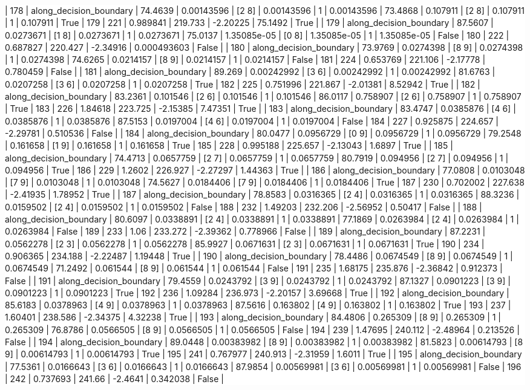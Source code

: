 | 178 | along_decision_boundary |     74.4639 | 0.00143596  | [2 8]    |   0.00143596  |      1 | 0.00143596  |      73.4868 | 0.107911    | [2 8]     |    0.107911    |       1 | 0.107911    | True      |    179 |             221 |                0.989841 |              219.733   | -2.20225   |    75.1492      | True            |
| 179 | along_decision_boundary |     87.5607 | 0.0273671   | [1 8]    |   0.0273671   |      1 | 0.0273671   |      75.0137 | 1.35085e-05 | [0 8]     |    1.35085e-05 |       1 | 1.35085e-05 | False     |    180 |             222 |                0.687827 |              220.427   | -2.34916   |     0.000493603 | False           |
| 180 | along_decision_boundary |     73.9769 | 0.0274398   | [8 9]    |   0.0274398   |      1 | 0.0274398   |      74.6265 | 0.0214157   | [8 9]     |    0.0214157   |       1 | 0.0214157   | False     |    181 |             224 |                0.653769 |              221.106   | -2.17778   |     0.780459    | False           |
| 181 | along_decision_boundary |     89.269  | 0.00242992  | [3 6]    |   0.00242992  |      1 | 0.00242992  |      81.6763 | 0.0207258   | [3 6]     |    0.0207258   |       1 | 0.0207258   | True      |    182 |             225 |                0.751996 |              221.867   | -2.01381   |     8.52942     | True            |
| 182 | along_decision_boundary |     83.2361 | 0.101546    | [2 6]    |   0.101546    |      1 | 0.101546    |      86.0117 | 0.758907    | [2 6]     |    0.758907    |       1 | 0.758907    | True      |    183 |             226 |                1.84618  |              223.725   | -2.15385   |     7.47351     | True            |
| 183 | along_decision_boundary |     83.4747 | 0.0385876   | [4 6]    |   0.0385876   |      1 | 0.0385876   |      87.5153 | 0.0197004   | [4 6]     |    0.0197004   |       1 | 0.0197004   | False     |    184 |             227 |                0.925875 |              224.657   | -2.29781   |     0.510536    | False           |
| 184 | along_decision_boundary |     80.0477 | 0.0956729   | [0 9]    |   0.0956729   |      1 | 0.0956729   |      79.2548 | 0.161658    | [1 9]     |    0.161658    |       1 | 0.161658    | True      |    185 |             228 |                0.995188 |              225.657   | -2.13043   |     1.6897      | True            |
| 185 | along_decision_boundary |     74.4713 | 0.0657759   | [2 7]    |   0.0657759   |      1 | 0.0657759   |      80.7919 | 0.094956    | [2 7]     |    0.094956    |       1 | 0.094956    | True      |    186 |             229 |                1.2602   |              226.927   | -2.27297   |     1.44363     | True            |
| 186 | along_decision_boundary |     77.0808 | 0.0103048   | [7 9]    |   0.0103048   |      1 | 0.0103048   |      74.5627 | 0.0184406   | [7 9]     |    0.0184406   |       1 | 0.0184406   | True      |    187 |             230 |                0.702002 |              227.638   | -2.41935   |     1.78952     | True            |
| 187 | along_decision_boundary |     78.8583 | 0.0316365   | [2 4]    |   0.0316365   |      1 | 0.0316365   |      88.3236 | 0.0159502   | [2 4]     |    0.0159502   |       1 | 0.0159502   | False     |    188 |             232 |                1.49203  |              232.206   | -2.56952   |     0.50417     | False           |
| 188 | along_decision_boundary |     80.6097 | 0.0338891   | [2 4]    |   0.0338891   |      1 | 0.0338891   |      77.1869 | 0.0263984   | [2 4]     |    0.0263984   |       1 | 0.0263984   | False     |    189 |             233 |                1.06     |              233.272   | -2.39362   |     0.778966    | False           |
| 189 | along_decision_boundary |     87.2231 | 0.0562278   | [2 3]    |   0.0562278   |      1 | 0.0562278   |      85.9927 | 0.0671631   | [2 3]     |    0.0671631   |       1 | 0.0671631   | True      |    190 |             234 |                0.906365 |              234.188   | -2.22487   |     1.19448     | True            |
| 190 | along_decision_boundary |     78.4486 | 0.0674549   | [8 9]    |   0.0674549   |      1 | 0.0674549   |      71.2492 | 0.061544    | [8 9]     |    0.061544    |       1 | 0.061544    | False     |    191 |             235 |                1.68175  |              235.876   | -2.36842   |     0.912373    | False           |
| 191 | along_decision_boundary |     79.4559 | 0.0243792   | [3 9]    |   0.0243792   |      1 | 0.0243792   |      87.1327 | 0.0901223   | [3 9]     |    0.0901223   |       1 | 0.0901223   | True      |    192 |             236 |                1.09284  |              236.973   | -2.20157   |     3.69668     | True            |
| 192 | along_decision_boundary |     85.6183 | 0.0378963   | [4 9]    |   0.0378963   |      1 | 0.0378963   |      87.5616 | 0.163802    | [4 9]     |    0.163802    |       1 | 0.163802    | True      |    193 |             237 |                1.60401  |              238.586   | -2.34375   |     4.32238     | True            |
| 193 | along_decision_boundary |     84.4806 | 0.265309    | [8 9]    |   0.265309    |      1 | 0.265309    |      76.8786 | 0.0566505   | [8 9]     |    0.0566505   |       1 | 0.0566505   | False     |    194 |             239 |                1.47695  |              240.112   | -2.48964   |     0.213526    | False           |
| 194 | along_decision_boundary |     89.0448 | 0.00383982  | [8 9]    |   0.00383982  |      1 | 0.00383982  |      81.5823 | 0.00614793  | [8 9]     |    0.00614793  |       1 | 0.00614793  | True      |    195 |             241 |                0.767977 |              240.913   | -2.31959   |     1.6011      | True            |
| 195 | along_decision_boundary |     77.5361 | 0.0166643   | [3 6]    |   0.0166643   |      1 | 0.0166643   |      87.9854 | 0.00569981  | [3 6]     |    0.00569981  |       1 | 0.00569981  | False     |    196 |             242 |                0.737693 |              241.66    | -2.4641    |     0.342038    | False           |